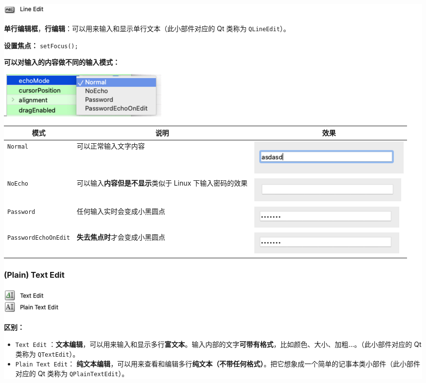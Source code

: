 ![image-20221203145609404](doc/pic/README/image-20221203145609404.png)

**单行编辑框**，**行编辑**：可以用来输入和显示单行文本（此小部件对应的 Qt 类称为 `QLineEdit`）。

**设置焦点：** `setFocus();`

**可以对输入的内容做不同的输入模式：**

![image-20221203145713706](doc/pic/README/image-20221203145713706.png)

| 模式                 | 说明                                                    | 效果                                                         |
| -------------------- | ------------------------------------------------------- | ------------------------------------------------------------ |
| `Normal`             | 可以正常输入文字内容                                    | ![image-20221203145826876](doc/pic/README/image-20221203145826876.png) |
| `NoEcho`             | 可以输入**内容但是不显示**类似于 Linux 下输入密码的效果 | ![image-20221203145938500](doc/pic/README/image-20221203145938500.png) |
| `Password`           | 任何输入实时会变成小黑圆点                              | ![image-20221203145956363](doc/pic/README/image-20221203145956363.png) |
| `PasswordEchoOnEdit` | **失去焦点时**才会变成小黑圆点                          | ![image-20221203150006693](doc/pic/README/image-20221203150006693.png) |



### (Plain) Text Edit

![image-20221203150113188](doc/pic/README/image-20221203150113188.png)

**区别：**

- `Text Edit` ：**文本编辑**，可以用来输入和显示多行**富文本**。输入内部的文字**可带有格式**，比如颜色、大小、加粗...。（此小部件对应的 Qt 类称为 `QTextEdit`）。
- `Plain Text Edit`： **纯文本编辑**，可以用来查看和编辑多行**纯文本（不带任何格式）**。把它想象成一个简单的记事本类小部件（此小部件对应的 Qt 类称为 `QPlainTextEdit`）。




